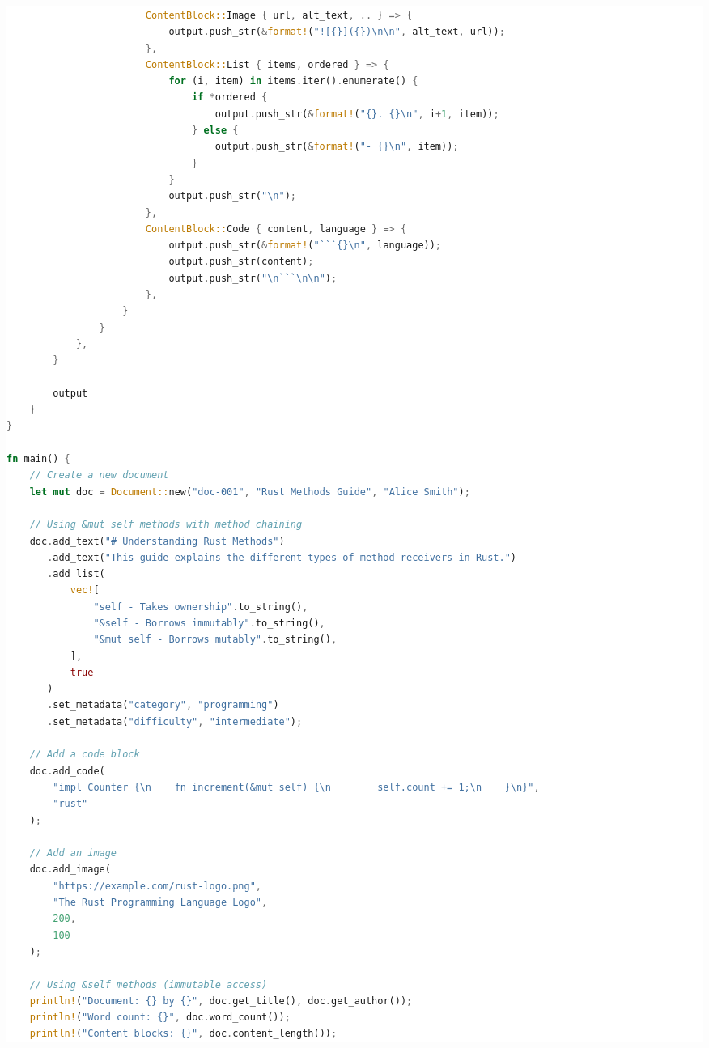 ```rust
                        ContentBlock::Image { url, alt_text, .. } => {
                            output.push_str(&format!("![{}]({})\n\n", alt_text, url));
                        },
                        ContentBlock::List { items, ordered } => {
                            for (i, item) in items.iter().enumerate() {
                                if *ordered {
                                    output.push_str(&format!("{}. {}\n", i+1, item));
                                } else {
                                    output.push_str(&format!("- {}\n", item));
                                }
                            }
                            output.push_str("\n");
                        },
                        ContentBlock::Code { content, language } => {
                            output.push_str(&format!("```{}\n", language));
                            output.push_str(content);
                            output.push_str("\n```\n\n");
                        },
                    }
                }
            },
        }
        
        output
    }
}

fn main() {
    // Create a new document
    let mut doc = Document::new("doc-001", "Rust Methods Guide", "Alice Smith");
    
    // Using &mut self methods with method chaining
    doc.add_text("# Understanding Rust Methods")
       .add_text("This guide explains the different types of method receivers in Rust.")
       .add_list(
           vec![
               "self - Takes ownership".to_string(),
               "&self - Borrows immutably".to_string(),
               "&mut self - Borrows mutably".to_string(),
           ],
           true
       )
       .set_metadata("category", "programming")
       .set_metadata("difficulty", "intermediate");
    
    // Add a code block
    doc.add_code(
        "impl Counter {\n    fn increment(&mut self) {\n        self.count += 1;\n    }\n}",
        "rust"
    );
    
    // Add an image
    doc.add_image(
        "https://example.com/rust-logo.png",
        "The Rust Programming Language Logo",
        200,
        100
    );
    
    // Using &self methods (immutable access)
    println!("Document: {} by {}", doc.get_title(), doc.get_author());
    println!("Word count: {}", doc.word_count());
    println!("Content blocks: {}", doc.content_length());
```